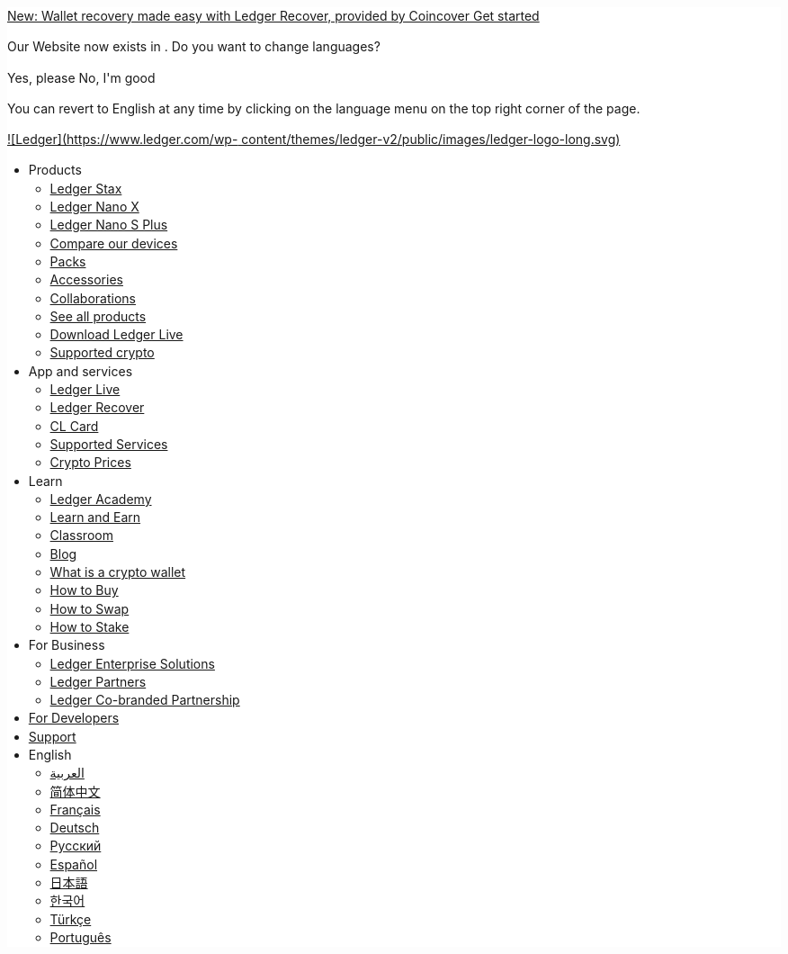 [ New: Wallet recovery made easy with Ledger Recover, provided by Coincover
Get started ](https://shop.ledger.com/pages/ledger-recover)

Our Website now exists in . Do you want to change languages?

Yes, please No, I'm good

You can revert to English at any time by clicking on the language menu on the
top right corner of the page.

[ ![Ledger](https://www.ledger.com/wp-
content/themes/ledger-v2/public/images/ledger-logo-long.svg)
](https://www.ledger.com "Ledger")

  * Products
    * [Ledger Stax](https://shop.ledger.com/pages/ledger-stax "Ledger Stax")
    * [Ledger Nano X](https://shop.ledger.com/pages/ledger-nano-x "Ledger Nano X")
    * [Ledger Nano S Plus](https://shop.ledger.com/pages/ledger-nano-s-plus "Ledger Nano S Plus")
    * [Compare our devices](https://shop.ledger.com/pages/hardware-wallets-comparison "Compare our devices")
    * [Packs](https://shop.ledger.com/#category-bundle "Packs")
    * [Accessories](https://shop.ledger.com/#category-accessories "Accessories")
    * [Collaborations](https://www.ledger.com/collaborations "Collaborations")
    * [See all products](https://shop.ledger.com "See all products")
    * [Download Ledger Live](https://www.ledger.com/ledger-live "Download Ledger Live")
    * [Supported crypto](https://www.ledger.com/supported-crypto-assets "Supported crypto")
  * App and services
    * [Ledger Live](https://www.ledger.com/ledger-live "Ledger Live")
    * [Ledger Recover](https://shop.ledger.com/pages/ledger-recover "Ledger Recover")
    * [CL Card](https://www.ledger.com/cl-card "CL Card")
    * [Supported Services](https://www.ledger.com/supported-services "Supported Services")
    * [Crypto Prices](https://www.ledger.com/coin/price "Crypto Prices")
  * Learn
    * [Ledger Academy](https://www.ledger.com/academy "Ledger Academy")
    * [Learn and Earn](https://quest.ledger.com/ "Learn and Earn")
    * [Classroom](https://www.ledger.com/academy/what-is-web-30-everything-you-need-to-know "Classroom")
    * [Blog](/blog "Blog")
    * [What is a crypto wallet](https://www.ledger.com/academy/basic-basics/2-how-to-own-crypto/what-is-a-crypto-wallet "What is a crypto wallet")
    * [How to Buy](https://www.ledger.com/buy "How to Buy")
    * [How to Swap](https://www.ledger.com/swap "How to Swap")
    * [How to Stake](https://www.ledger.com/staking "How to Stake")
  * For Business
    * [Ledger Enterprise Solutions](https://enterprise.ledger.com?utm_source=mainsite&utm_medium=header "Ledger Enterprise Solutions")
    * [Ledger Partners](/partners "Ledger Partners")
    * [Ledger Co-branded Partnership](https://co-branded.ledger.com/ "Ledger Co-branded Partnership")
  * [For Developers](https://developers.ledger.com/ "For Developers")
  * [Support](https://support.ledger.com/hc "Support")
  * English
    * [العربية](https://www.ledger.com/ar/start)
    * [简体中文](https://www.ledger.com/zh-hans/start)
    * [Français](https://www.ledger.com/fr/start)
    * [Deutsch](https://www.ledger.com/de/start)
    * [Русский](https://www.ledger.com/ru/start)
    * [Español](https://www.ledger.com/es/start)
    * [日本語](https://www.ledger.com/ja/start)
    * [한국어](https://www.ledger.com/ko/start)
    * [Türkçe](https://www.ledger.com/tr/start)
    * [Português](https://www.ledger.com/pt-br/como-comecar)
